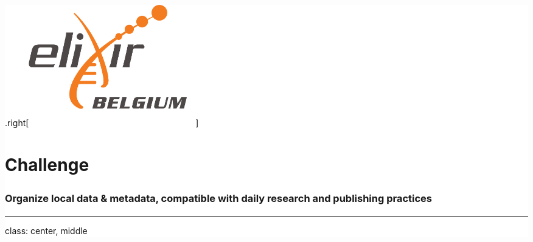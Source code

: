 .right[<img src="images/ELIXIR_BELGIUM_white_background.png" height="200px"/>]

# Challenge

### Organize local data & metadata, compatible with daily research and publishing practices

---

class: center, middle

